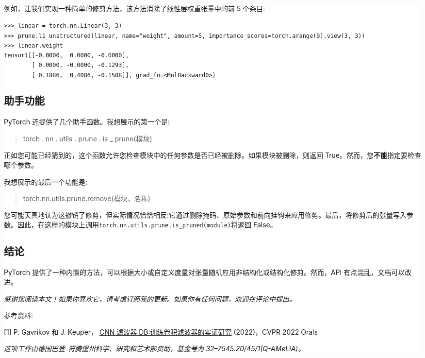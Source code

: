 例如，让我们实现一种简单的修剪方法，该方法消除了线性层权重张量中的前 5 个条目:

```
>>> linear = torch.nn.Linear(3, 3)
>>> prune.l1_unstructured(linear, name="weight", amount=5, importance_scores=torch.arange(9).view(3, 3))
>>> linear.weight
tensor([[-0.0000,  0.0000, -0.0000],
        [ 0.0000, -0.0000, -0.1293],
        [ 0.1886,  0.4086, -0.1588]], grad_fn=<MulBackward0>)
```

## 助手功能

PyTorch 还提供了几个助手函数。我想展示的第一个是:

> torch . nn . utils . prune . is _ prune(模块)

正如您可能已经猜到的，这个函数允许您检查模块中的任何参数是否已经被删除。如果模块被删除，则返回 True。然而，您**不能**指定要检查哪个参数。

我想展示的最后一个功能是:

> torch.nn.utils.prune.remove(模块，名称)

您可能天真地认为这撤销了修剪，但实际情况恰恰相反:它通过删除掩码、原始参数和前向挂钩来应用修剪。最后，将修剪后的张量写入参数。因此，在这样的模块上调用`torch.nn.utils.prune.is_pruned(module)`将返回 False。

## 结论

PyTorch 提供了一种内置的方法，可以根据大小或自定义度量对张量随机应用非结构化或结构化修剪。然而，API 有点混乱，文档可以改进。

*感谢您阅读本文！如果你喜欢它，请考虑订阅我的更新。如果你有任何问题，欢迎在评论中提出。*

参考资料:

[1] P. Gavrikov 和 J. Keuper， [CNN 滤波器 DB:训练卷积滤波器的实证研究](https://openaccess.thecvf.com/content/CVPR2022/html/Gavrikov_CNN_Filter_DB_An_Empirical_Investigation_of_Trained_Convolutional_Filters_CVPR_2022_paper.html) (2022)，CVPR 2022 Orals

*这项工作由德国巴登-符腾堡州科学、研究和艺术部资助，基金号为 32–7545.20/45/1(Q-AMeLiA)。*